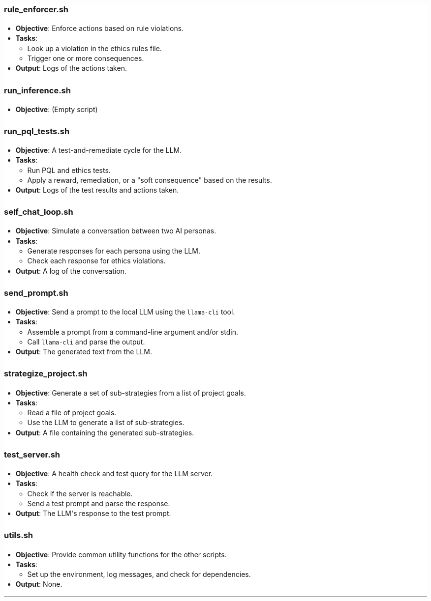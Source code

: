 ### rule_enforcer.sh
- **Objective**: Enforce actions based on rule violations.
- **Tasks**:
  - Look up a violation in the ethics rules file.
  - Trigger one or more consequences.
- **Output**: Logs of the actions taken.

### run_inference.sh
- **Objective**: (Empty script)

### run_pql_tests.sh
- **Objective**: A test-and-remediate cycle for the LLM.
- **Tasks**:
  - Run PQL and ethics tests.
  - Apply a reward, remediation, or a "soft consequence" based on the results.
- **Output**: Logs of the test results and actions taken.

### self_chat_loop.sh
- **Objective**: Simulate a conversation between two AI personas.
- **Tasks**:
  - Generate responses for each persona using the LLM.
  - Check each response for ethics violations.
- **Output**: A log of the conversation.

### send_prompt.sh
- **Objective**: Send a prompt to the local LLM using the `llama-cli` tool.
- **Tasks**:
  - Assemble a prompt from a command-line argument and/or stdin.
  - Call `llama-cli` and parse the output.
- **Output**: The generated text from the LLM.

### strategize_project.sh
- **Objective**: Generate a set of sub-strategies from a list of project goals.
- **Tasks**:
  - Read a file of project goals.
  - Use the LLM to generate a list of sub-strategies.
- **Output**: A file containing the generated sub-strategies.

### test_server.sh
- **Objective**: A health check and test query for the LLM server.
- **Tasks**:
  - Check if the server is reachable.
  - Send a test prompt and parse the response.
- **Output**: The LLM's response to the test prompt.

### utils.sh
- **Objective**: Provide common utility functions for the other scripts.
- **Tasks**:
  - Set up the environment, log messages, and check for dependencies.
- **Output**: None.

---